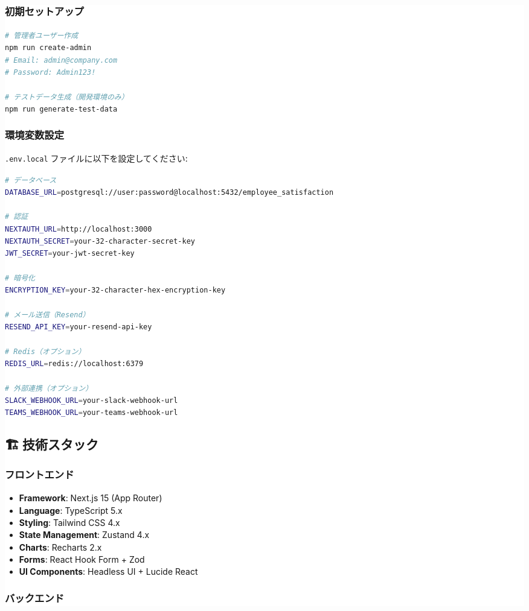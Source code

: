 ### 初期セットアップ

```bash
# 管理者ユーザー作成
npm run create-admin
# Email: admin@company.com
# Password: Admin123!

# テストデータ生成（開発環境のみ）
npm run generate-test-data
```

### 環境変数設定

`.env.local` ファイルに以下を設定してください:

```bash
# データベース
DATABASE_URL=postgresql://user:password@localhost:5432/employee_satisfaction

# 認証
NEXTAUTH_URL=http://localhost:3000
NEXTAUTH_SECRET=your-32-character-secret-key
JWT_SECRET=your-jwt-secret-key

# 暗号化
ENCRYPTION_KEY=your-32-character-hex-encryption-key

# メール送信（Resend）
RESEND_API_KEY=your-resend-api-key

# Redis（オプション）
REDIS_URL=redis://localhost:6379

# 外部連携（オプション）
SLACK_WEBHOOK_URL=your-slack-webhook-url
TEAMS_WEBHOOK_URL=your-teams-webhook-url
```

## 🏗️ 技術スタック

### フロントエンド

- **Framework**: Next.js 15 (App Router)
- **Language**: TypeScript 5.x
- **Styling**: Tailwind CSS 4.x
- **State Management**: Zustand 4.x
- **Charts**: Recharts 2.x
- **Forms**: React Hook Form + Zod
- **UI Components**: Headless UI + Lucide React

### バックエンド
